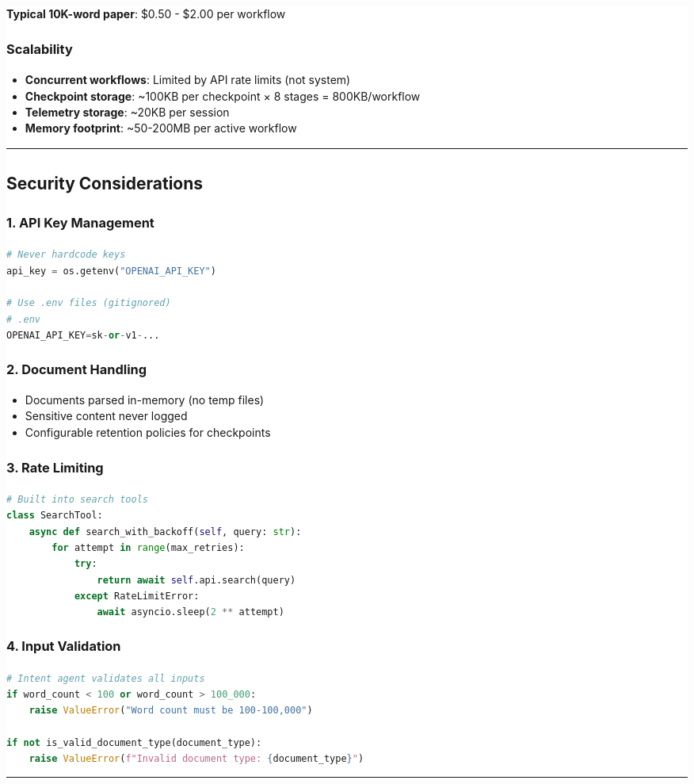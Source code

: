 **Typical 10K-word paper**: $0.50 - $2.00 per workflow

### Scalability

- **Concurrent workflows**: Limited by API rate limits (not system)
- **Checkpoint storage**: ~100KB per checkpoint × 8 stages = 800KB/workflow
- **Telemetry storage**: ~20KB per session
- **Memory footprint**: ~50-200MB per active workflow

---

## Security Considerations

### 1. API Key Management

```python
# Never hardcode keys
api_key = os.getenv("OPENAI_API_KEY")

# Use .env files (gitignored)
# .env
OPENAI_API_KEY=sk-or-v1-...
```

### 2. Document Handling

- Documents parsed in-memory (no temp files)
- Sensitive content never logged
- Configurable retention policies for checkpoints

### 3. Rate Limiting

```python
# Built into search tools
class SearchTool:
    async def search_with_backoff(self, query: str):
        for attempt in range(max_retries):
            try:
                return await self.api.search(query)
            except RateLimitError:
                await asyncio.sleep(2 ** attempt)
```

### 4. Input Validation

```python
# Intent agent validates all inputs
if word_count < 100 or word_count > 100_000:
    raise ValueError("Word count must be 100-100,000")

if not is_valid_document_type(document_type):
    raise ValueError(f"Invalid document type: {document_type}")
```

---